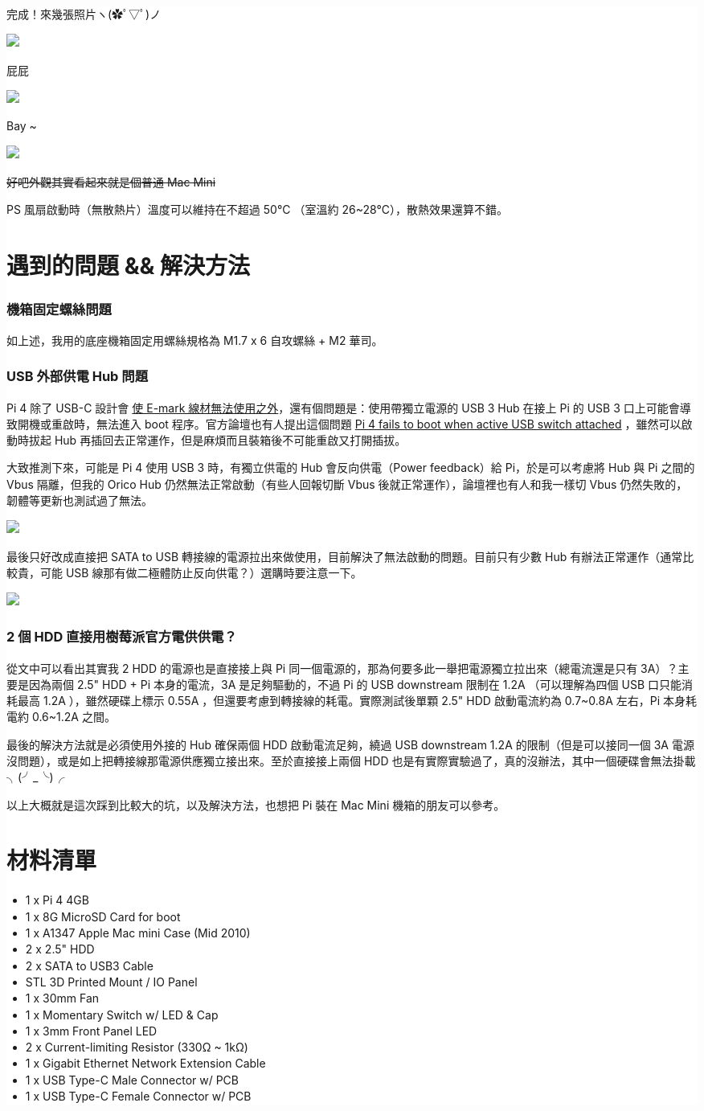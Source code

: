 完成！來幾張照片ヽ(✿ﾟ▽ﾟ)ノ

![](https://res.cloudinary.com/driftkingtw/image/upload/f_auto/v1573533117/blog/2019/11/%E5%88%A9%E7%94%A8%20Raspberry%20Pi%20%E6%90%AD%E5%BB%BA%20TimeCapsule%EF%BC%88%E4%BB%AE%EF%BC%89-%20%E7%A1%AC%E9%AB%94%E7%AF%87/IMG_20191112_122944.jpg)

屁屁

![](https://res.cloudinary.com/driftkingtw/image/upload/f_auto/v1573533113/blog/2019/11/%E5%88%A9%E7%94%A8%20Raspberry%20Pi%20%E6%90%AD%E5%BB%BA%20TimeCapsule%EF%BC%88%E4%BB%AE%EF%BC%89-%20%E7%A1%AC%E9%AB%94%E7%AF%87/IMG_20191112_121231.jpg)

Bay ~

![](https://res.cloudinary.com/driftkingtw/image/upload/f_auto/v1573533114/blog/2019/11/%E5%88%A9%E7%94%A8%20Raspberry%20Pi%20%E6%90%AD%E5%BB%BA%20TimeCapsule%EF%BC%88%E4%BB%AE%EF%BC%89-%20%E7%A1%AC%E9%AB%94%E7%AF%87/IMG_20191112_122934.jpg)

~~好吧外觀其實看起來就是個普通 Mac Mini~~

PS 風扇啟動時（無散熱片）溫度可以維持在不超過 50°C （室溫約 26~28°C），散熱效果還算不錯。

# 遇到的問題 && 解決方法

### 機箱固定螺絲問題

如上述，我用的底座機箱固定用螺絲規格為 M1.7 x 6 自攻螺絲 + M2 華司。

### USB 外部供電 Hub 問題

Pi 4 除了 USB-C 設計會 [使 E-mark 線材無法使用之外](https://blog.driftkingtw.me/archives/b2345c23.html)，還有個問題是：使用帶獨立電源的 USB 3 Hub 在接上 Pi 的 USB 3 口上可能會導致開機或重啟時，無法進入 boot 程序。官方論壇也有人提出這個問題 [Pi 4 fails to boot when active USB switch attached](https://www.raspberrypi.org/forums/viewtopic.php?t=244900) ，雖然可以啟動時拔起 Hub 再插回去正常運作，但是麻煩而且裝箱後不可能重啟又打開插拔。

大致推測下來，可能是 Pi 4 使用 USB 3 時，有獨立供電的 Hub 會反向供電（Power feedback）給 Pi，於是可以考慮將 Hub 與 Pi 之間的 Vbus 隔離，但我的 Orico Hub 仍然無法正常啟動（有些人回報切斷 Vbus 後就正常運作），論壇裡也有人和我一樣切 Vbus 仍然失敗的，韌體等更新也測試過了無法。

![](https://res.cloudinary.com/driftkingtw/image/upload/f_auto/v1573528606/blog/2019/11/%E5%88%A9%E7%94%A8%20Raspberry%20Pi%20%E6%90%AD%E5%BB%BA%20TimeCapsule%EF%BC%88%E4%BB%AE%EF%BC%89-%20%E7%A1%AC%E9%AB%94%E7%AF%87/IMG_20191106_221851.jpg)

最後只好改成直接把 SATA to USB 轉接線的電源拉出來做使用，目前解決了無法啟動的問題。目前只有少數 Hub 有辦法正常運作（通常比較貴，可能 USB 線那有做二極體防止反向供電？）選購時要注意一下。

![](https://res.cloudinary.com/driftkingtw/image/upload/f_auto/v1573490109/blog/2019/11/%E5%88%A9%E7%94%A8%20Raspberry%20Pi%20%E6%90%AD%E5%BB%BA%20TimeCapsule%EF%BC%88%E4%BB%AE%EF%BC%89-%20%E7%A1%AC%E9%AB%94%E7%AF%87/IMG_20191107_151151.jpg)

### 2 個 HDD 直接用樹莓派官方電供供電？

從文中可以看出其實我 2 HDD 的電源也是直接接上與 Pi 同一個電源的，那為何要多此一舉把電源獨立拉出來（總電流還是只有 3A）？主要是因為兩個 2.5" HDD + Pi 本身的電流，3A 是足夠驅動的，不過 Pi 的 USB downstream 限制在 1.2A （可以理解為四個 USB 口只能消耗最高 1.2A ），雖然硬碟上標示 0.55A ，但還要考慮到轉接線的耗電。實際測試後單顆 2.5" HDD 啟動電流約為 0.7~0.8A 左右，Pi 本身耗電約 0.6~1.2A 之間。

最後的解決方法就是必須使用外接的 Hub 確保兩個 HDD 啟動電流足夠，繞過 USB downstream 1.2A 的限制（但是可以接同一個 3A 電源沒問題），或是如上把轉接線那電源供應獨立接出來。至於直接接上兩個 HDD 也是有實際實驗過了，真的沒辦法，其中一個硬碟會無法掛載 ╮(╯_╰)╭

以上大概就是這次踩到比較大的坑，以及解決方法，也想把 Pi 裝在 Mac Mini 機箱的朋友可以參考。

# 材料清單

- 1 x Pi 4 4GB
- 1 x 8G MicroSD Card for boot
- 1 x A1347 Apple Mac mini Case (Mid 2010)
- 2 x 2.5" HDD
- 2 x SATA to USB3 Cable
- STL 3D Printed Mount / IO Panel
- 1 x 30mm Fan
- 1 x Momentary Switch w/ LED & Cap
- 1 x 3mm Front Panel LED
- 2 x Current-limiting Resistor (330Ω ~ 1kΩ)
- 1 x Gigabit Ethernet Network Extension Cable
- 1 x USB Type-C Male Connector w/ PCB
- 1 x USB Type-C Female Connector w/ PCB